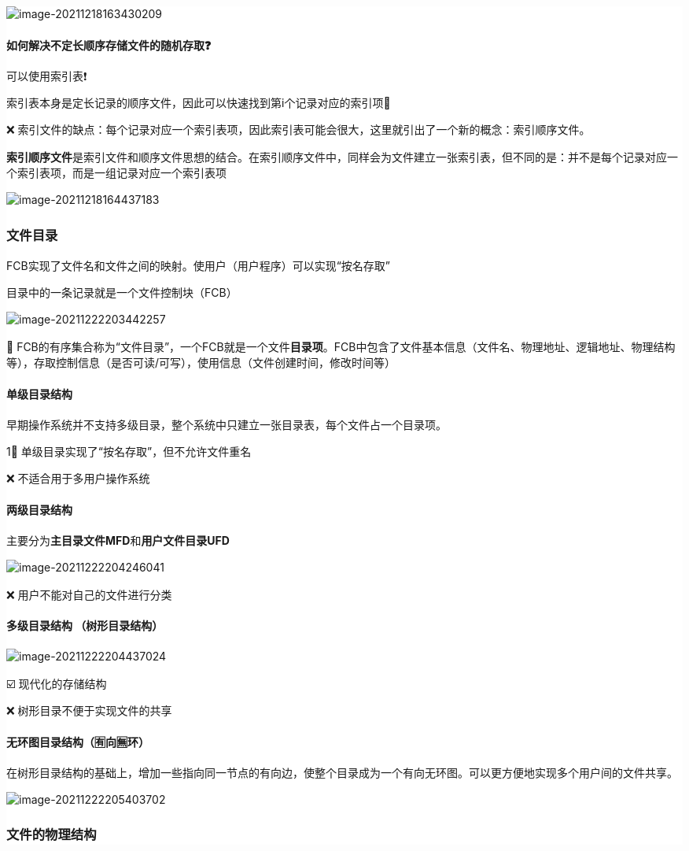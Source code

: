 ![image-20211218163430209](https://vichien-public.oss-cn-guangzhou.aliyuncs.com/typora/image-20211218163430209.png)

#### 如何解决不定长顺序存储文件的随机存取❓

可以使用索引表❗️

索引表本身是定长记录的顺序文件，因此可以快速找到第i个记录对应的索引项📝

❌ 索引文件的缺点：每个记录对应一个索引表项，因此索引表可能会很大，这里就引出了一个新的概念：索引顺序文件。

**索引顺序文件**是索引文件和顺序文件思想的结合。在索引顺序文件中，同样会为文件建立一张索引表，但不同的是：并不是每个记录对应一个索引表项，而是一组记录对应一个索引表项

![image-20211218164437183](https://vichien-public.oss-cn-guangzhou.aliyuncs.com/typora/image-20211218164437183.png)

### 文件目录

FCB实现了文件名和文件之间的映射。使用户（用户程序）可以实现“按名存取”

目录中的一条记录就是一个文件控制块（FCB）

![image-20211222203442257](https://vichien-public.oss-cn-guangzhou.aliyuncs.com/typora/image-20211222203442257.png)

📃 FCB的有序集合称为“文件目录”，一个FCB就是一个文件**目录项**。FCB中包含了文件基本信息（文件名、物理地址、逻辑地址、物理结构等），存取控制信息（是否可读/可写），使用信息（文件创建时间，修改时间等）

#### 单级目录结构

早期操作系统并不支持多级目录，整个系统中只建立一张目录表，每个文件占一个目录项。

1⃣️ 单级目录实现了“按名存取”，但不允许文件重名

❌ 不适合用于多用户操作系统

#### 两级目录结构

主要分为**主目录文件MFD**和**用户文件目录UFD**

![image-20211222204246041](https://vichien-public.oss-cn-guangzhou.aliyuncs.com/typora/image-20211222204246041.png)

❌ 用户不能对自己的文件进行分类

#### 多级目录结构 （树形目录结构）

![image-20211222204437024](https://vichien-public.oss-cn-guangzhou.aliyuncs.com/typora/image-20211222204437024.png)

☑️ 现代化的存储结构

❌ 树形目录不便于实现文件的共享

#### 无环图目录结构（🈶️向🈚️环）

在树形目录结构的基础上，增加一些指向同一节点的有向边，使整个目录成为一个有向无环图。可以更方便地实现多个用户间的文件共享。

![image-20211222205403702](https://vichien-public.oss-cn-guangzhou.aliyuncs.com/typora/image-20211222205403702.png)

### 文件的物理结构
